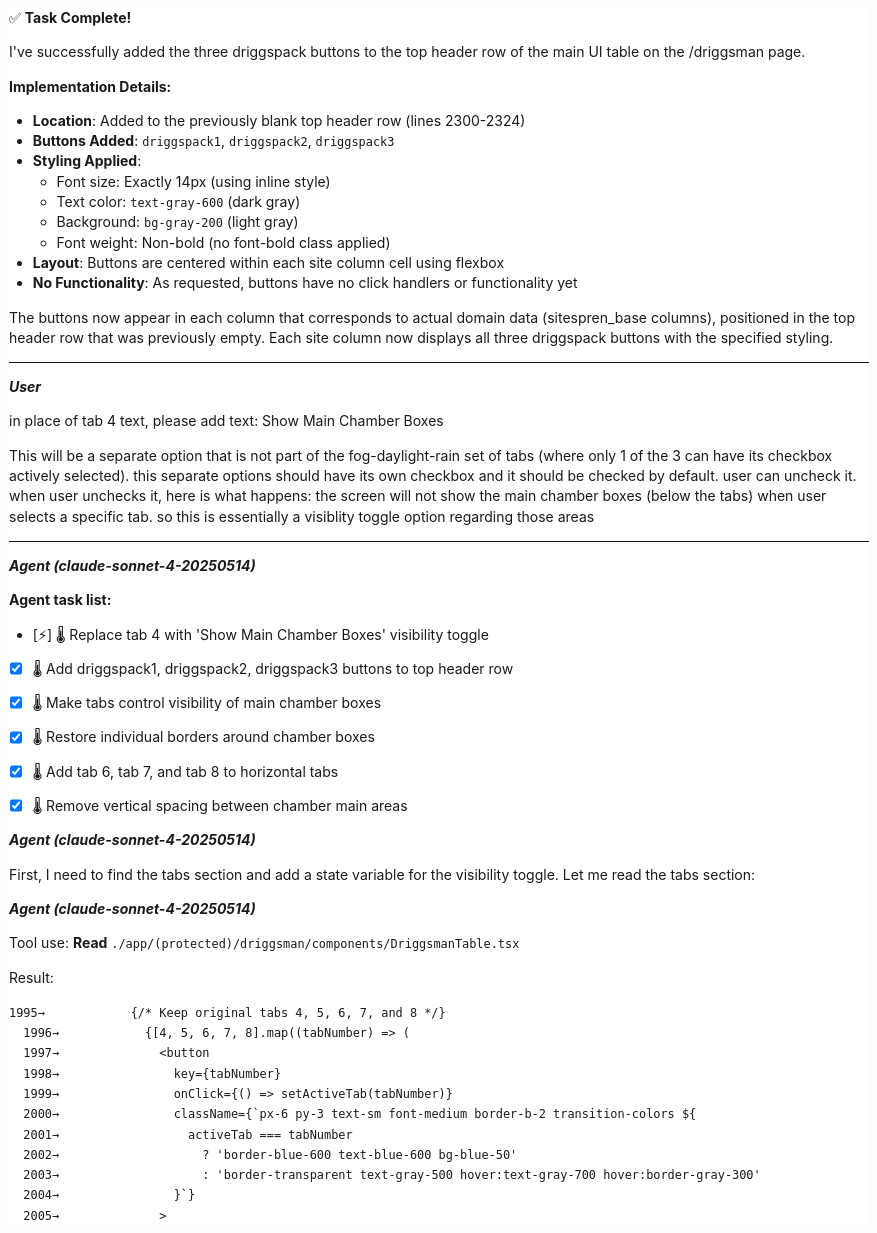 ✅ **Task Complete!**

I've successfully added the three driggspack buttons to the top header row of the main UI table on the /driggsman page.

**Implementation Details:**
- **Location**: Added to the previously blank top header row (lines 2300-2324)
- **Buttons Added**: `driggspack1`, `driggspack2`, `driggspack3`
- **Styling Applied**:
  - Font size: Exactly 14px (using inline style)
  - Text color: `text-gray-600` (dark gray)
  - Background: `bg-gray-200` (light gray) 
  - Font weight: Non-bold (no font-bold class applied)
- **Layout**: Buttons are centered within each site column cell using flexbox
- **No Functionality**: As requested, buttons have no click handlers or functionality yet

The buttons now appear in each column that corresponds to actual domain data (sitespren_base columns), positioned in the top header row that was previously empty. Each site column now displays all three driggspack buttons with the specified styling.

---

_**User**_

in place of tab 4 text, please add text:
Show Main Chamber Boxes


This will be a separate option that is not part of the fog-daylight-rain set of tabs (where only 1 of the 3 can have its checkbox actively selected). this separate options should have its own checkbox and it should be checked by default. user can uncheck it. when user unchecks it, here is what happens: the screen will not show the main chamber boxes (below the tabs) when user selects a specific tab. so this is essentially a visiblity toggle option regarding those areas 

---

_**Agent (claude-sonnet-4-20250514)**_

**Agent task list:**
- [⚡] 🌡️ Replace tab 4 with 'Show Main Chamber Boxes' visibility toggle
- [X] 🌡️ Add driggspack1, driggspack2, driggspack3 buttons to top header row
- [X] 🌡️ Make tabs control visibility of main chamber boxes
- [X] 🌡️ Restore individual borders around chamber boxes
- [X] 🌡️ Add tab 6, tab 7, and tab 8 to horizontal tabs
- [X] 🌡️ Remove vertical spacing between chamber main areas


_**Agent (claude-sonnet-4-20250514)**_

First, I need to find the tabs section and add a state variable for the visibility toggle. Let me read the tabs section:

_**Agent (claude-sonnet-4-20250514)**_

Tool use: **Read** `./app/(protected)/driggsman/components/DriggsmanTable.tsx`

Result:

```
1995→            {/* Keep original tabs 4, 5, 6, 7, and 8 */}
  1996→            {[4, 5, 6, 7, 8].map((tabNumber) => (
  1997→              <button
  1998→                key={tabNumber}
  1999→                onClick={() => setActiveTab(tabNumber)}
  2000→                className={`px-6 py-3 text-sm font-medium border-b-2 transition-colors ${
  2001→                  activeTab === tabNumber
  2002→                    ? 'border-blue-600 text-blue-600 bg-blue-50'
  2003→                    : 'border-transparent text-gray-500 hover:text-gray-700 hover:border-gray-300'
  2004→                }`}
  2005→              >
```